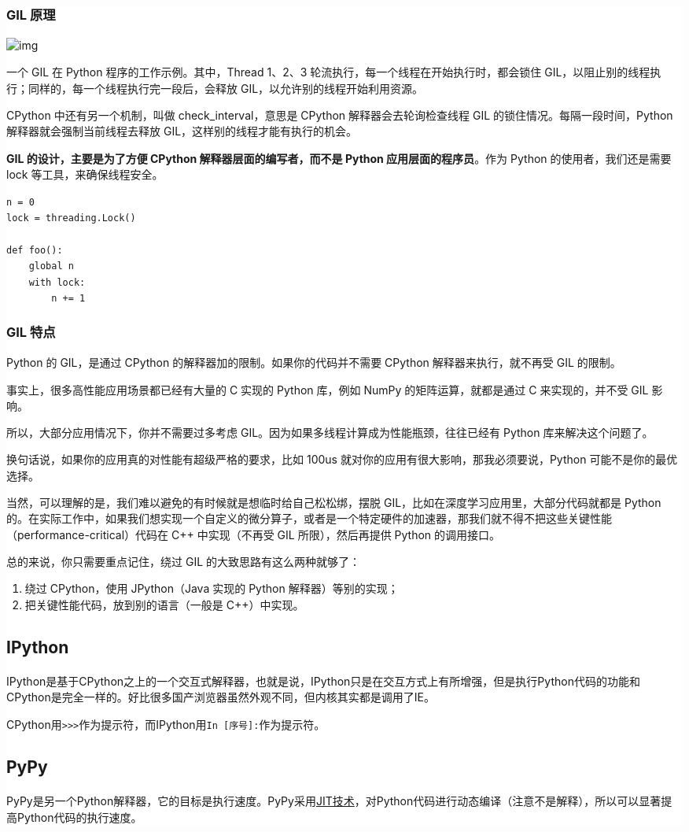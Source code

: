 
### GIL 原理

![img](https://snipboard.io/C14cu2.jpg)

一个 GIL 在 Python 程序的工作示例。其中，Thread 1、2、3 轮流执行，每一个线程在开始执行时，都会锁住 GIL，以阻止别的线程执行；同样的，每一个线程执行完一段后，会释放 GIL，以允许别的线程开始利用资源。

CPython 中还有另一个机制，叫做 check_interval，意思是 CPython 解释器会去轮询检查线程 GIL 的锁住情况。每隔一段时间，Python 解释器就会强制当前线程去释放 GIL，这样别的线程才能有执行的机会。

**GIL 的设计，主要是为了方便 CPython 解释器层面的编写者，而不是 Python 应用层面的程序员**。作为 Python 的使用者，我们还是需要 lock 等工具，来确保线程安全。

```
n = 0 
lock = threading.Lock()

def foo():
    global n
    with lock:
        n += 1
```



### GIL 特点

Python 的 GIL，是通过 CPython 的解释器加的限制。如果你的代码并不需要 CPython 解释器来执行，就不再受 GIL 的限制。

事实上，很多高性能应用场景都已经有大量的 C 实现的 Python 库，例如 NumPy 的矩阵运算，就都是通过 C 来实现的，并不受 GIL 影响。

所以，大部分应用情况下，你并不需要过多考虑 GIL。因为如果多线程计算成为性能瓶颈，往往已经有 Python 库来解决这个问题了。

换句话说，如果你的应用真的对性能有超级严格的要求，比如 100us 就对你的应用有很大影响，那我必须要说，Python 可能不是你的最优选择。

当然，可以理解的是，我们难以避免的有时候就是想临时给自己松松绑，摆脱 GIL，比如在深度学习应用里，大部分代码就都是 Python 的。在实际工作中，如果我们想实现一个自定义的微分算子，或者是一个特定硬件的加速器，那我们就不得不把这些关键性能（performance-critical）代码在 C++ 中实现（不再受 GIL 所限），然后再提供 Python 的调用接口。

总的来说，你只需要重点记住，绕过 GIL 的大致思路有这么两种就够了：

1. 绕过 CPython，使用 JPython（Java 实现的 Python 解释器）等别的实现；
2. 把关键性能代码，放到别的语言（一般是 C++）中实现。





## IPython

IPython是基于CPython之上的一个交互式解释器，也就是说，IPython只是在交互方式上有所增强，但是执行Python代码的功能和CPython是完全一样的。好比很多国产浏览器虽然外观不同，但内核其实都是调用了IE。

CPython用`>>>`作为提示符，而IPython用`In [序号]:`作为提示符。

## PyPy

PyPy是另一个Python解释器，它的目标是执行速度。PyPy采用[JIT技术](http://en.wikipedia.org/wiki/Just-in-time_compilation)，对Python代码进行动态编译（注意不是解释），所以可以显著提高Python代码的执行速度。

